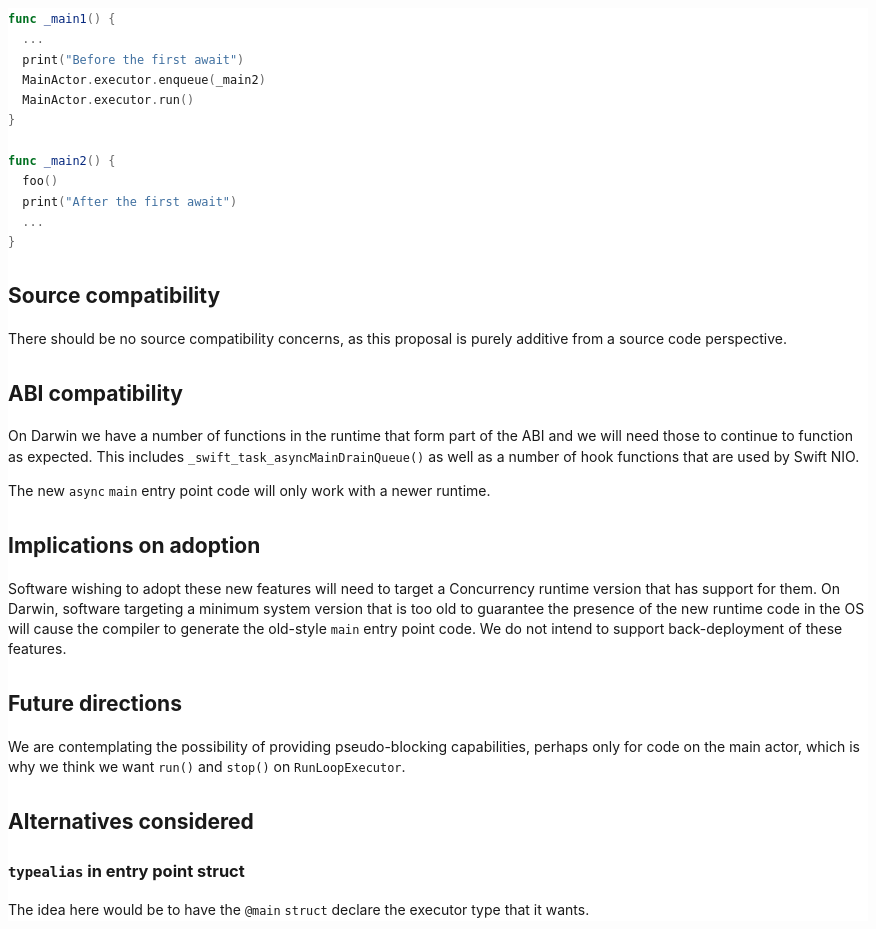 ```swift
func _main1() {
  ...
  print("Before the first await")
  MainActor.executor.enqueue(_main2)
  MainActor.executor.run()
}

func _main2() {
  foo()
  print("After the first await")
  ...
}
```

## Source compatibility

There should be no source compatibility concerns, as this proposal is
purely additive from a source code perspective.

## ABI compatibility

On Darwin we have a number of functions in the runtime that form part
of the ABI and we will need those to continue to function as expected.
This includes `_swift_task_asyncMainDrainQueue()` as well as a number
of hook functions that are used by Swift NIO.

The new `async` `main` entry point code will only work with a newer
runtime.

## Implications on adoption

Software wishing to adopt these new features will need to target a
Concurrency runtime version that has support for them.  On Darwin,
software targeting a minimum system version that is too old to
guarantee the presence of the new runtime code in the OS will cause
the compiler to generate the old-style `main` entry point code.
We do not intend to support back-deployment of these features.

## Future directions

We are contemplating the possibility of providing pseudo-blocking
capabilities, perhaps only for code on the main actor, which is why we
think we want `run()` and `stop()` on `RunLoopExecutor`.

## Alternatives considered

### `typealias` in entry point struct

The idea here would be to have the `@main` `struct` declare the
executor type that it wants.
